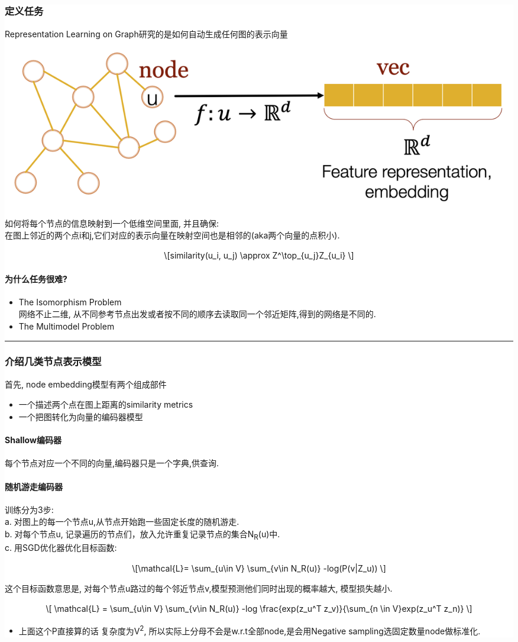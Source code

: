 ### 定义任务
Representation Learning on Graph研究的是如何自动生成任何图的表示向量      
<img src="/assets/img/for_posts/P18/represent-graph-in-vector.png" alt="demo"/>  

如何将每个节点的信息映射到一个低维空间里面, 并且确保:  
在图上邻近的两个点i和j,它们对应的表示向量在映射空间也是相邻的(aka两个向量的点积小).
<p><span class="math display">\[similarity(u_i, u_j) \approx Z^\top_{u_j}Z_{u_i} \]</span></p>


#### 为什么任务很难?
* The Isomorphism Problem  
网络不止二维, 从不同参考节点出发或者按不同的顺序去读取同一个邻近矩阵,得到的网络是不同的.  
* The Multimodel Problem  

---
### 介绍几类节点表示模型

首先, node embedding模型有两个组成部件  
* 一个描述两个点在图上距离的similarity metrics
* 一个把图转化为向量的编码器模型

#### Shallow编码器  
每个节点对应一个不同的向量,编码器只是一个字典,供查询.  

#### 随机游走编码器  
训练分为3步:  
a. 对图上的每一个节点u,从节点开始跑一些固定长度的随机游走.  
b. 对每个节点u, 记录遍历的节点们，放入允许重复记录节点的集合N<sub>R</sub>(u)中.  
c. 用SGD优化器优化目标函数:  
<p><span class="math display">\[\mathcal{L}= \sum_{u\in V} \sum_{v\in N_R(u)} -log(P(v|Z_u)) \]</span></p>  
这个目标函数意思是, 对每个节点u路过的每个邻近节点v,模型预测他们同时出现的概率越大, 模型损失越小.  
<p><span class="math display">\[ \mathcal{L} = \sum_{u\in V} \sum_{v\in N_R(u)} -log \frac{exp(z_u^T z_v)}{\sum_{n \in V}exp(z_u^T z_n)} \]</span></p>  

* 上面这个P直接算的话 复杂度为V<sup>2</sup>, 所以实际上分母不会是w.r.t全部node,是会用Negative sampling选固定数量node做标准化.  
